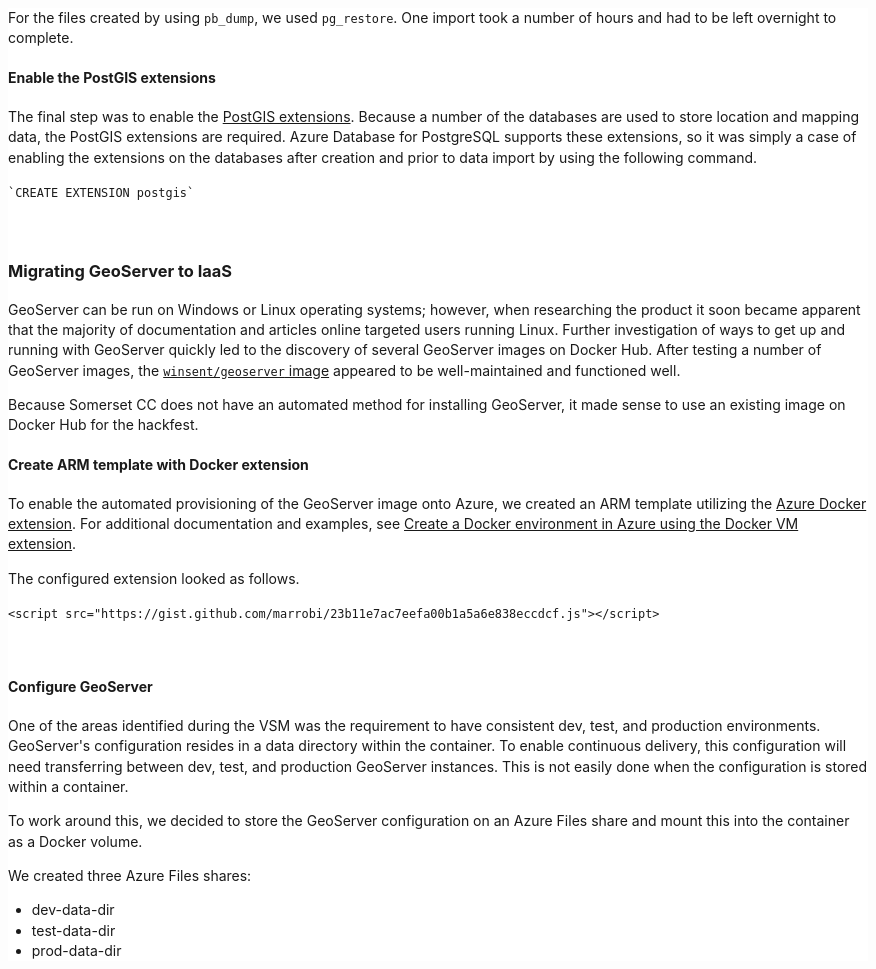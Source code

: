 For the files created by using `pb_dump`, we used `pg_restore`. One import took a number of hours and had to be left overnight to complete.

#### Enable the PostGIS extensions

The final step was to enable the [PostGIS extensions](http://www.postgis.net). Because a number of the databases are used to store location and mapping data, the PostGIS extensions are required. Azure Database for PostgreSQL supports these extensions, so it was simply a case of enabling the extensions on the databases after creation and prior to data import by using the following command.

    `CREATE EXTENSION postgis`

<br/>

### Migrating GeoServer to IaaS

GeoServer can be run on Windows or Linux operating systems; however, when researching the product it soon became apparent that the majority of documentation and articles online targeted users running Linux. Further investigation of ways to get up and running with GeoServer quickly led to the discovery of several GeoServer images on Docker Hub. After testing a number of GeoServer images, the [`winsent/geoserver` image](https://hub.docker.com/r/winsent/geoserver/) appeared to be well-maintained and functioned well.

Because Somerset CC does not have an automated method for installing GeoServer, it made sense to use an existing image on Docker Hub for the hackfest.

#### Create ARM template with Docker extension

To enable the automated provisioning of the GeoServer image onto Azure, we created an ARM template utilizing the [Azure Docker extension](https://github.com/Azure/azure-docker-extension). For additional documentation and examples, see [Create a Docker environment in Azure using the Docker VM extension](https://docs.microsoft.com/en-us/azure/virtual-machines/virtual-machines-linux-dockerextension).

The configured extension looked as follows.

`<script src="https://gist.github.com/marrobi/23b11e7ac7eefa00b1a5a6e838eccdcf.js"></script>`

<br/>

#### Configure GeoServer

One of the areas identified during the VSM was the requirement to have consistent dev, test, and production environments. GeoServer's configuration resides in a data directory within the container. To enable continuous delivery, this configuration will need transferring between dev, test, and production GeoServer instances. This is not easily done when the configuration is stored within a container.

To work around this, we decided to store the GeoServer configuration on an Azure Files share and mount this into the container as a Docker volume.

We created three Azure Files shares:

- dev-data-dir
- test-data-dir
- prod-data-dir
